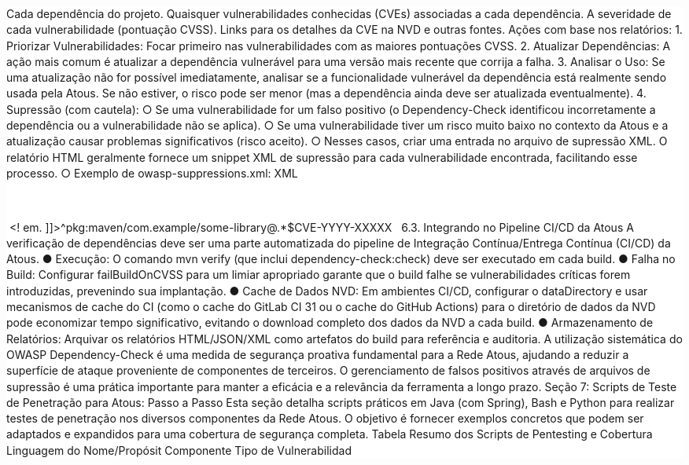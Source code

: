 Cada dependência do projeto.
Quaisquer vulnerabilidades conhecidas (CVEs) associadas a cada dependência.
A severidade de cada vulnerabilidade (pontuação CVSS).
Links para os detalhes da CVE na NVD e outras fontes.
Ações com base nos relatórios:
1.​ Priorizar Vulnerabilidades: Focar primeiro nas vulnerabilidades com as maiores
pontuações CVSS.
2.​ Atualizar Dependências: A ação mais comum é atualizar a dependência
vulnerável para uma versão mais recente que corrija a falha.
3.​ Analisar o Uso: Se uma atualização não for possível imediatamente, analisar se a
funcionalidade vulnerável da dependência está realmente sendo usada pela
Atous. Se não estiver, o risco pode ser menor (mas a dependência ainda deve ser
atualizada eventualmente).
4.​ Supressão (com cautela):
○​ Se uma vulnerabilidade for um falso positivo (o Dependency-Check
identificou incorretamente a dependência ou a vulnerabilidade não se aplica).
○​ Se uma vulnerabilidade tiver um risco muito baixo no contexto da Atous e a
atualização causar problemas significativos (risco aceito).
○​ Nesses casos, criar uma entrada no arquivo de supressão XML. O relatório
HTML geralmente fornece um snippet XML de supressão para cada
vulnerabilidade encontrada, facilitando esse processo.
○​ Exemplo de owasp-suppressions.xml:​
XML​
<?xml version="1.0" encoding="UTF-8"?>​
<suppressions
xmlns="https://jeremylong.github.io/DependencyCheck/dependency-suppression.1.3.xsd">​
<suppress>​
<notes><! em.​
]]></notes>​<packageUrl
regex="true">^pkg:maven/com\.example/some\-library@.*$</packageUrl>​
<cve>CVE-YYYY-XXXXX</cve>​
</suppress>​
</suppressions>​
6.3. Integrando no Pipeline CI/CD da Atous
A verificação de dependências deve ser uma parte automatizada do pipeline de
Integração Contínua/Entrega Contínua (CI/CD) da Atous.
●​ Execução: O comando mvn verify (que inclui dependency-check:check) deve ser
executado em cada build.
●​ Falha no Build: Configurar failBuildOnCVSS para um limiar apropriado garante
que o build falhe se vulnerabilidades críticas forem introduzidas, prevenindo sua
implantação.
●​ Cache de Dados NVD: Em ambientes CI/CD, configurar o dataDirectory e usar
mecanismos de cache do CI (como o cache do GitLab CI 31 ou o cache do GitHub
Actions) para o diretório de dados da NVD pode economizar tempo significativo,
evitando o download completo dos dados da NVD a cada build.
●​ Armazenamento de Relatórios: Arquivar os relatórios HTML/JSON/XML como
artefatos do build para referência e auditoria.
A utilização sistemática do OWASP Dependency-Check é uma medida de segurança
proativa fundamental para a Rede Atous, ajudando a reduzir a superfície de ataque
proveniente de componentes de terceiros. O gerenciamento de falsos positivos
através de arquivos de supressão é uma prática importante para manter a eficácia e a
relevância da ferramenta a longo prazo.
Seção 7: Scripts de Teste de Penetração para Atous: Passo a
Passo
Esta seção detalha scripts práticos em Java (com Spring), Bash e Python para realizar
testes de penetração nos diversos componentes da Rede Atous. O objetivo é fornecer
exemplos concretos que podem ser adaptados e expandidos para uma cobertura de
segurança completa.
Tabela Resumo dos Scripts de Pentesting e Cobertura
Linguagem do
Nome/Propósit
Componente
Tipo de
Vulnerabilidad